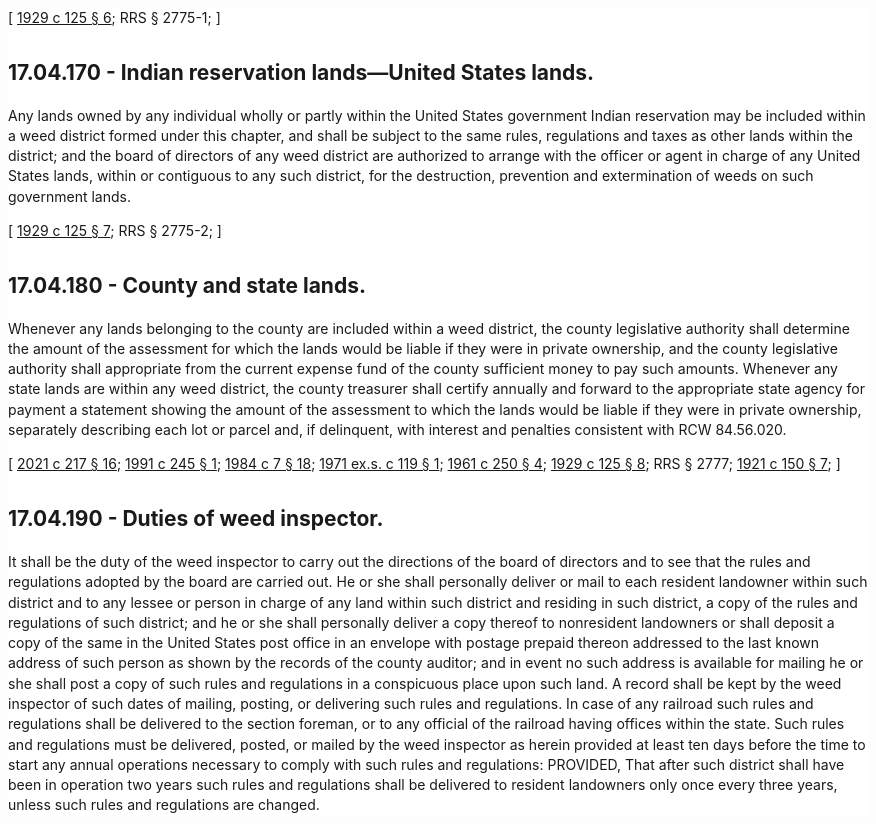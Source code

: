 \[ [1929 c 125 § 6](http://leg.wa.gov/CodeReviser/documents/sessionlaw/1929c125.pdf?cite=1929%20c%20125%20§%206); RRS § 2775-1; \]

## 17.04.170 - Indian reservation lands—United States lands.
Any lands owned by any individual wholly or partly within the United States government Indian reservation may be included within a weed district formed under this chapter, and shall be subject to the same rules, regulations and taxes as other lands within the district; and the board of directors of any weed district are authorized to arrange with the officer or agent in charge of any United States lands, within or contiguous to any such district, for the destruction, prevention and extermination of weeds on such government lands.

\[ [1929 c 125 § 7](http://leg.wa.gov/CodeReviser/documents/sessionlaw/1929c125.pdf?cite=1929%20c%20125%20§%207); RRS § 2775-2; \]

## 17.04.180 - County and state lands.
Whenever any lands belonging to the county are included within a weed district, the county legislative authority shall determine the amount of the assessment for which the lands would be liable if they were in private ownership, and the county legislative authority shall appropriate from the current expense fund of the county sufficient money to pay such amounts. Whenever any state lands are within any weed district, the county treasurer shall certify annually and forward to the appropriate state agency for payment a statement showing the amount of the assessment to which the lands would be liable if they were in private ownership, separately describing each lot or parcel and, if delinquent, with interest and penalties consistent with RCW 84.56.020.

\[ [2021 c 217 § 16](http://lawfilesext.leg.wa.gov/biennium/2021-22/Pdf/Bills/Session%20Laws/House/1355-S.SL.pdf?cite=2021%20c%20217%20§%2016); [1991 c 245 § 1](http://lawfilesext.leg.wa.gov/biennium/1991-92/Pdf/Bills/Session%20Laws/House/1316-S.SL.pdf?cite=1991%20c%20245%20§%201); [1984 c 7 § 18](http://leg.wa.gov/CodeReviser/documents/sessionlaw/1984c7.pdf?cite=1984%20c%207%20§%2018); [1971 ex.s. c 119 § 1](http://leg.wa.gov/CodeReviser/documents/sessionlaw/1971ex1c119.pdf?cite=1971%20ex.s.%20c%20119%20§%201); [1961 c 250 § 4](http://leg.wa.gov/CodeReviser/documents/sessionlaw/1961c250.pdf?cite=1961%20c%20250%20§%204); [1929 c 125 § 8](http://leg.wa.gov/CodeReviser/documents/sessionlaw/1929c125.pdf?cite=1929%20c%20125%20§%208); RRS § 2777; [1921 c 150 § 7](http://leg.wa.gov/CodeReviser/documents/sessionlaw/1921c150.pdf?cite=1921%20c%20150%20§%207); \]

## 17.04.190 - Duties of weed inspector.
It shall be the duty of the weed inspector to carry out the directions of the board of directors and to see that the rules and regulations adopted by the board are carried out. He or she shall personally deliver or mail to each resident landowner within such district and to any lessee or person in charge of any land within such district and residing in such district, a copy of the rules and regulations of such district; and he or she shall personally deliver a copy thereof to nonresident landowners or shall deposit a copy of the same in the United States post office in an envelope with postage prepaid thereon addressed to the last known address of such person as shown by the records of the county auditor; and in event no such address is available for mailing he or she shall post a copy of such rules and regulations in a conspicuous place upon such land. A record shall be kept by the weed inspector of such dates of mailing, posting, or delivering such rules and regulations. In case of any railroad such rules and regulations shall be delivered to the section foreman, or to any official of the railroad having offices within the state. Such rules and regulations must be delivered, posted, or mailed by the weed inspector as herein provided at least ten days before the time to start any annual operations necessary to comply with such rules and regulations: PROVIDED, That after such district shall have been in operation two years such rules and regulations shall be delivered to resident landowners only once every three years, unless such rules and regulations are changed.
